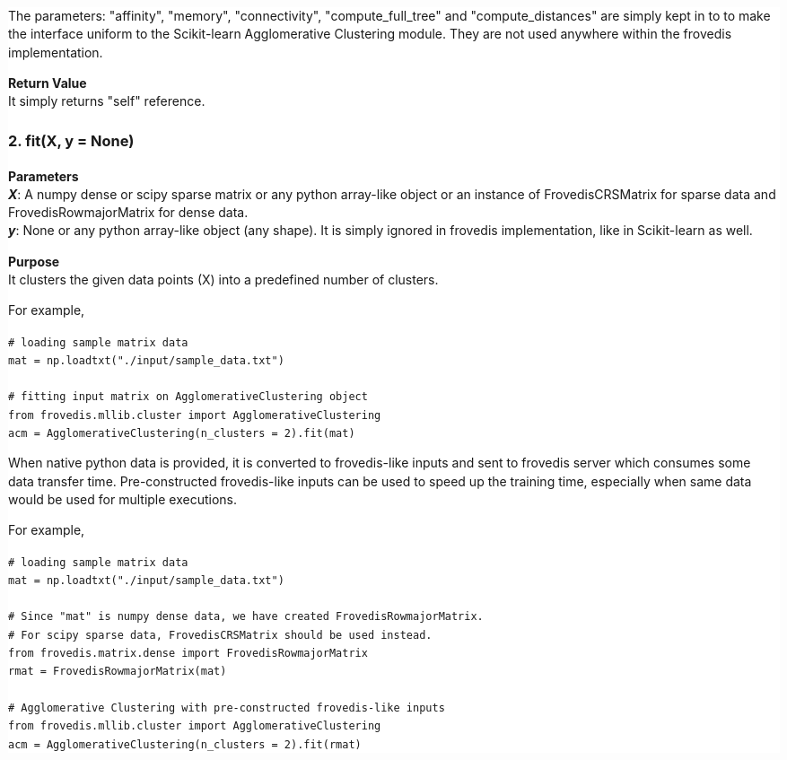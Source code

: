 The parameters: "affinity", "memory", "connectivity", "compute_full_tree" and "compute_distances" 
are simply kept in to to make the interface uniform to the Scikit-learn Agglomerative Clustering 
module. They are not used anywhere within the frovedis implementation.  

__Return Value__  
It simply returns "self" reference. 

### 2. fit(X, y = None)  
__Parameters__   
**_X_**: A numpy dense or scipy sparse matrix or any python array-like object or 
an instance of FrovedisCRSMatrix for sparse data and FrovedisRowmajorMatrix for dense data.  
**_y_**: None or any python array-like object (any shape). It is simply ignored in frovedis
implementation, like in Scikit-learn as well.  

__Purpose__  
It clusters the given data points (X) into a predefined number of clusters.  

For example,   

    # loading sample matrix data
    mat = np.loadtxt("./input/sample_data.txt")
    
    # fitting input matrix on AgglomerativeClustering object
    from frovedis.mllib.cluster import AgglomerativeClustering
    acm = AgglomerativeClustering(n_clusters = 2).fit(mat)  

When native python data is provided, it is converted to frovedis-like inputs and 
sent to frovedis server which consumes some data transfer time. Pre-constructed 
frovedis-like inputs can be used to speed up the training time, especially when 
same data would be used for multiple executions.  

For example,   

    # loading sample matrix data
    mat = np.loadtxt("./input/sample_data.txt")
    
    # Since "mat" is numpy dense data, we have created FrovedisRowmajorMatrix. 
    # For scipy sparse data, FrovedisCRSMatrix should be used instead.
    from frovedis.matrix.dense import FrovedisRowmajorMatrix
    rmat = FrovedisRowmajorMatrix(mat)
    
    # Agglomerative Clustering with pre-constructed frovedis-like inputs
    from frovedis.mllib.cluster import AgglomerativeClustering
    acm = AgglomerativeClustering(n_clusters = 2).fit(rmat)
    